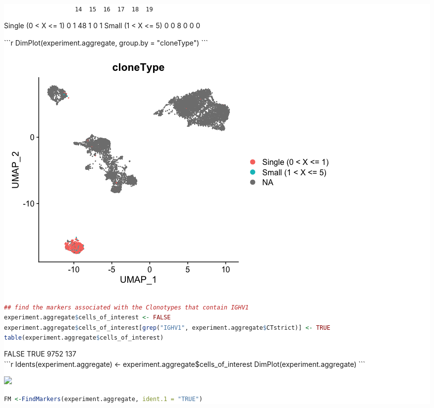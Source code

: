                         14  15  16  17  18  19
   Single (0 < X <= 1)   0   1  48   1   0   1
   Small (1 < X <= 5)    0   0   8   0   0   0
</div>
```r
DimPlot(experiment.aggregate, group.by = "cloneType")
```

![](VDJ_Analysis_files/figure-html/unnamed-chunk-9-2.png)

```r
## find the markers associated with the Clonotypes that contain IGHV1
experiment.aggregate$cells_of_interest <- FALSE
experiment.aggregate$cells_of_interest[grep("IGHV1", experiment.aggregate$CTstrict)] <- TRUE
table(experiment.aggregate$cells_of_interest)
```

<div class='r_output'> 
 FALSE  TRUE 
  9752   137
</div>
```r
Idents(experiment.aggregate) <- experiment.aggregate$cells_of_interest
DimPlot(experiment.aggregate)
```

![](VDJ_Analysis_files/figure-html/unnamed-chunk-9-3.png)

```r
FM <-FindMarkers(experiment.aggregate, ident.1 = "TRUE")
```
